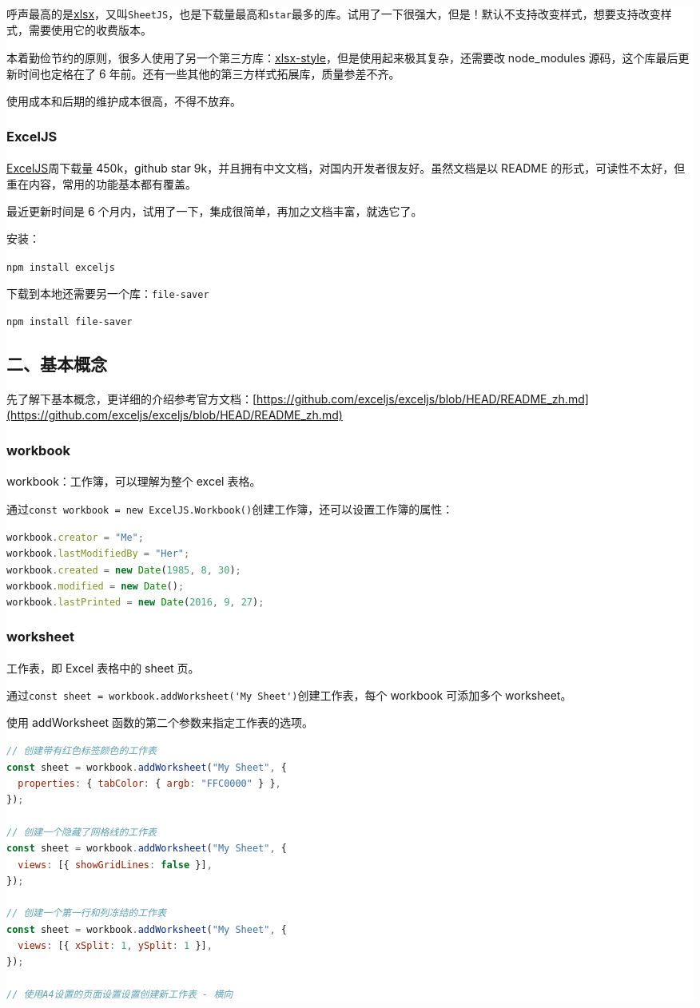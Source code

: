 呼声最高的是[xlsx](https://www.npmjs.com/package/xlsx)，又叫`SheetJS`，也是下载量最高和`star`最多的库。试用了一下很强大，但是！默认不支持改变样式，想要支持改变样式，需要使用它的收费版本。

本着勤俭节约的原则，很多人使用了另一个第三方库：[xlsx-style](https://www.npmjs.com/package/xlsx-style)，但是使用起来极其复杂，还需要改 node_modules 源码，这个库最后更新时间也定格在了 6 年前。还有一些其他的第三方样式拓展库，质量参差不齐。

使用成本和后期的维护成本很高，不得不放弃。

### ExcelJS

[ExcelJS](https://www.npmjs.com/package/exceljs)周下载量 450k，github star 9k，并且拥有中文文档，对国内开发者很友好。虽然文档是以 README 的形式，可读性不太好，但重在内容，常用的功能基本都有覆盖。

最近更新时间是 6 个月内，试用了一下，集成很简单，再加之文档丰富，就选它了。

安装：

```
npm install exceljs
```

下载到本地还需要另一个库：`file-saver`

```
npm install file-saver
```

## 二、基本概念

先了解下基本概念，更详细的介绍参考官方文档：[https://github.com/exceljs/exceljs/blob/HEAD/README_zh.md](https://github.com/exceljs/exceljs/blob/HEAD/README_zh.md)

### workbook

workbook：工作簿，可以理解为整个 excel 表格。

通过`const workbook = new ExcelJS.Workbook()`创建工作簿，还可以设置工作簿的属性：

```js
workbook.creator = "Me";
workbook.lastModifiedBy = "Her";
workbook.created = new Date(1985, 8, 30);
workbook.modified = new Date();
workbook.lastPrinted = new Date(2016, 9, 27);
```

### worksheet

工作表，即 Excel 表格中的 sheet 页。

通过`const sheet = workbook.addWorksheet('My Sheet')`创建工作表，每个 workbook 可添加多个 worksheet。

使用 addWorksheet 函数的第二个参数来指定工作表的选项。

```js
// 创建带有红色标签颜色的工作表
const sheet = workbook.addWorksheet("My Sheet", {
  properties: { tabColor: { argb: "FFC0000" } },
});

// 创建一个隐藏了网格线的工作表
const sheet = workbook.addWorksheet("My Sheet", {
  views: [{ showGridLines: false }],
});

// 创建一个第一行和列冻结的工作表
const sheet = workbook.addWorksheet("My Sheet", {
  views: [{ xSplit: 1, ySplit: 1 }],
});

// 使用A4设置的页面设置设置创建新工作表 - 横向
```